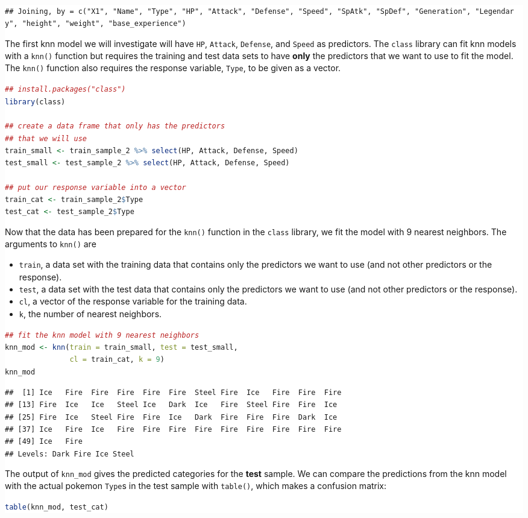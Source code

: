```
## Joining, by = c("X1", "Name", "Type", "HP", "Attack", "Defense", "Speed", "SpAtk", "SpDef", "Generation", "Legendary", "height", "weight", "base_experience")
```

The first knn model we will investigate will have `HP`, `Attack`, `Defense`, and `Speed` as predictors. The `class` library can fit knn models with a `knn()` function but requires the training and test data sets to have __only__ the predictors that we want to use to fit the model. The `knn()` function also requires the response variable, `Type`, to be given as a vector.


```r
## install.packages("class")
library(class)

## create a data frame that only has the predictors
## that we will use
train_small <- train_sample_2 %>% select(HP, Attack, Defense, Speed)
test_small <- test_sample_2 %>% select(HP, Attack, Defense, Speed)

## put our response variable into a vector
train_cat <- train_sample_2$Type
test_cat <- test_sample_2$Type
```

Now that the data has been prepared for the `knn()` function in the `class` library, we fit the model with 9 nearest neighbors. The arguments to `knn()` are 

* `train`, a data set with the training data that contains only the predictors we want to use (and not other predictors or the response).
* `test`, a data set with the test data that contains only the predictors we want to use (and not other predictors or the response).
* `cl`, a vector of the response variable for the training data.
* `k`, the number of nearest neighbors.


```r
## fit the knn model with 9 nearest neighbors
knn_mod <- knn(train = train_small, test = test_small,
               cl = train_cat, k = 9)
knn_mod
```

```
##  [1] Ice   Fire  Fire  Fire  Fire  Fire  Steel Fire  Ice   Fire  Fire  Fire 
## [13] Fire  Ice   Ice   Steel Ice   Dark  Ice   Fire  Steel Fire  Fire  Ice  
## [25] Fire  Ice   Steel Fire  Fire  Ice   Dark  Fire  Fire  Fire  Dark  Ice  
## [37] Ice   Fire  Ice   Fire  Fire  Fire  Fire  Fire  Fire  Fire  Fire  Fire 
## [49] Ice   Fire 
## Levels: Dark Fire Ice Steel
```

The output of `knn_mod` gives the predicted categories for the __test__ sample. We can compare the predictions from the knn model with the actual pokemon `Type`s in the test sample with `table()`, which makes a confusion matrix:


```r
table(knn_mod, test_cat) 
```
